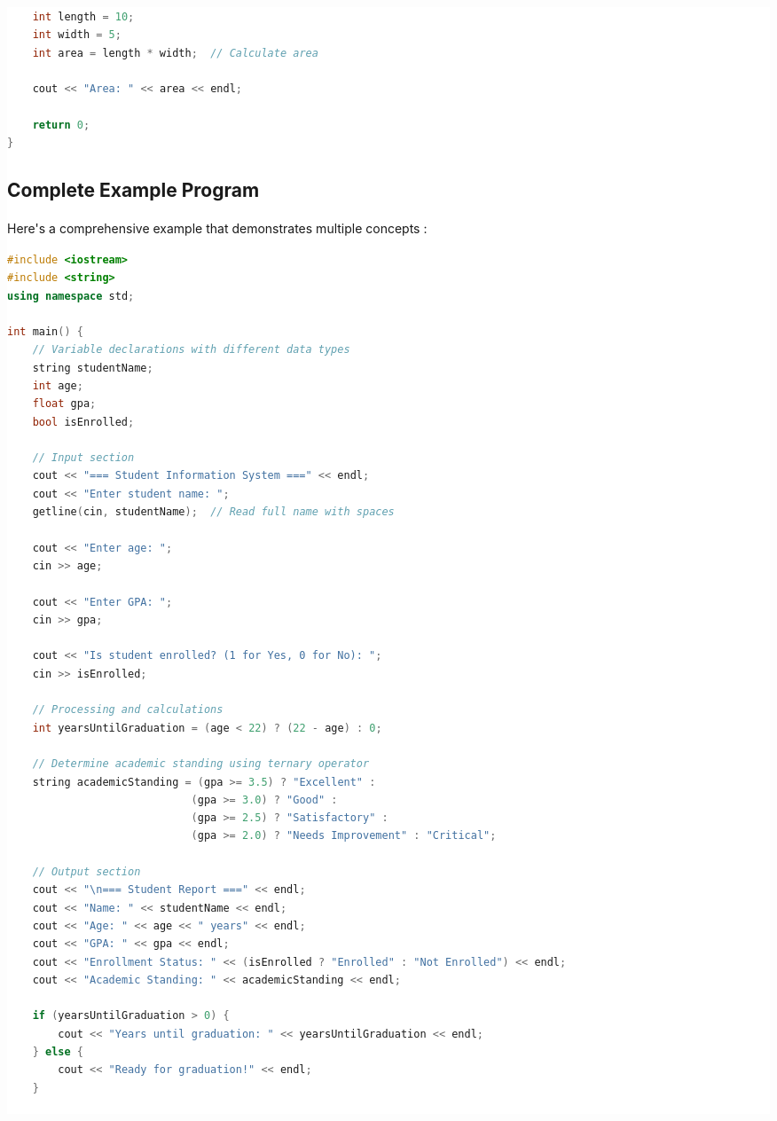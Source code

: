 ```cpp
    int length = 10;
    int width = 5;
    int area = length * width;  // Calculate area
    
    cout << "Area: " << area << endl;
    
    return 0;
}
```


## Complete Example Program

Here's a comprehensive example that demonstrates multiple concepts : 

```cpp
#include <iostream>
#include <string>
using namespace std;

int main() {
    // Variable declarations with different data types
    string studentName;
    int age;
    float gpa;
    bool isEnrolled;
    
    // Input section
    cout << "=== Student Information System ===" << endl;
    cout << "Enter student name: ";
    getline(cin, studentName);  // Read full name with spaces
    
    cout << "Enter age: ";
    cin >> age;
    
    cout << "Enter GPA: ";
    cin >> gpa;
    
    cout << "Is student enrolled? (1 for Yes, 0 for No): ";
    cin >> isEnrolled;
    
    // Processing and calculations
    int yearsUntilGraduation = (age < 22) ? (22 - age) : 0;
    
    // Determine academic standing using ternary operator
    string academicStanding = (gpa >= 3.5) ? "Excellent" :
                             (gpa >= 3.0) ? "Good" :
                             (gpa >= 2.5) ? "Satisfactory" :
                             (gpa >= 2.0) ? "Needs Improvement" : "Critical";
    
    // Output section
    cout << "\n=== Student Report ===" << endl;
    cout << "Name: " << studentName << endl;
    cout << "Age: " << age << " years" << endl;
    cout << "GPA: " << gpa << endl;
    cout << "Enrollment Status: " << (isEnrolled ? "Enrolled" : "Not Enrolled") << endl;
    cout << "Academic Standing: " << academicStanding << endl;
    
    if (yearsUntilGraduation > 0) {
        cout << "Years until graduation: " << yearsUntilGraduation << endl;
    } else {
        cout << "Ready for graduation!" << endl;
    }
    
```